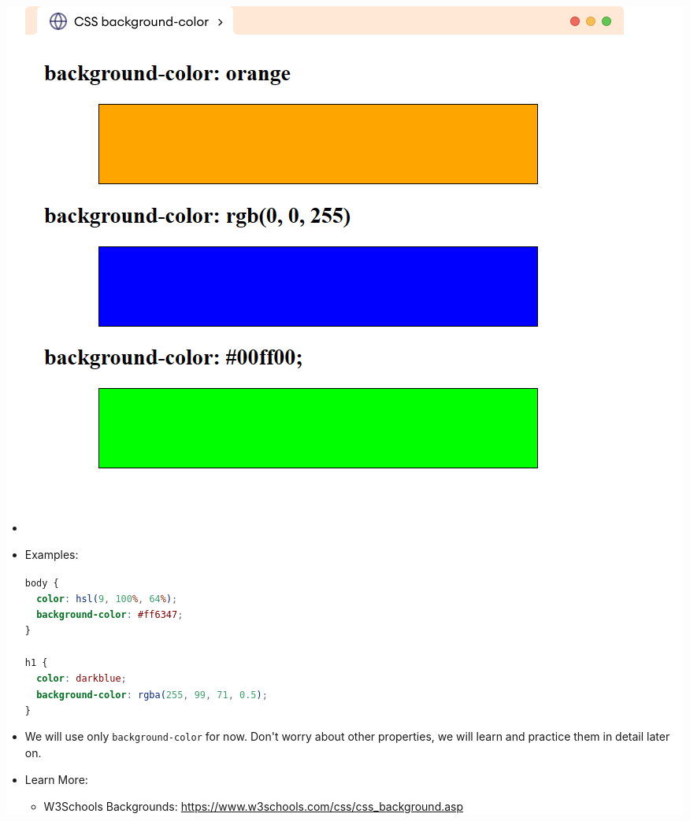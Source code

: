   - ![](./images/background-color.png)
  - Examples:

    ```css
    body {
      color: hsl(9, 100%, 64%);
      background-color: #ff6347;
    }

    h1 {
      color: darkblue;
      background-color: rgba(255, 99, 71, 0.5);
    }
    ```

  - We will use only `background-color` for now. Don't worry about other properties, we will learn and practice them in detail later on.
  - Learn More:
    - W3Schools Backgrounds: https://www.w3schools.com/css/css_background.asp
